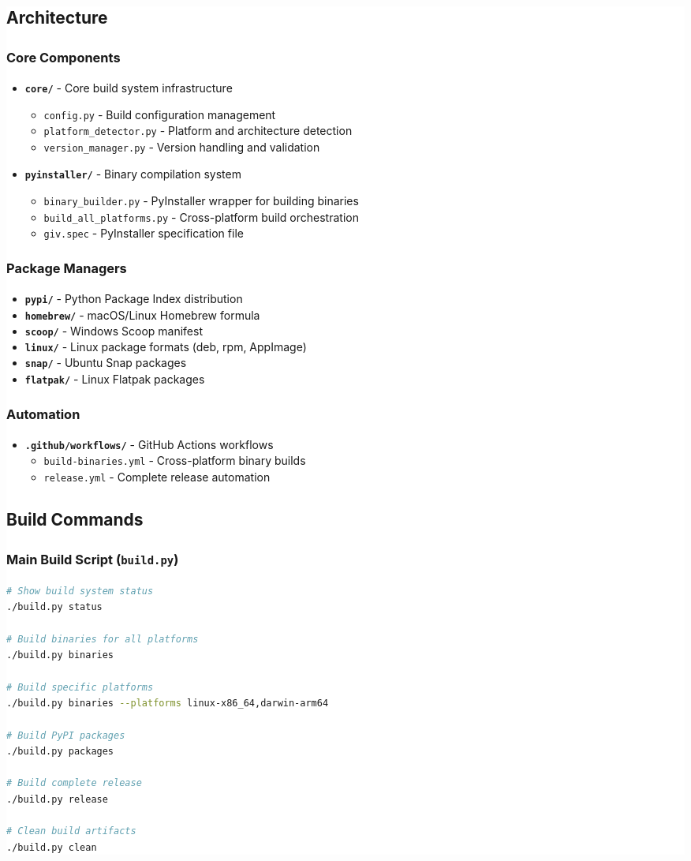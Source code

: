 ## Architecture

### Core Components

- **`core/`** - Core build system infrastructure
  - `config.py` - Build configuration management
  - `platform_detector.py` - Platform and architecture detection
  - `version_manager.py` - Version handling and validation

- **`pyinstaller/`** - Binary compilation system
  - `binary_builder.py` - PyInstaller wrapper for building binaries
  - `build_all_platforms.py` - Cross-platform build orchestration
  - `giv.spec` - PyInstaller specification file

### Package Managers

- **`pypi/`** - Python Package Index distribution
- **`homebrew/`** - macOS/Linux Homebrew formula
- **`scoop/`** - Windows Scoop manifest
- **`linux/`** - Linux package formats (deb, rpm, AppImage)
- **`snap/`** - Ubuntu Snap packages
- **`flatpak/`** - Linux Flatpak packages

### Automation

- **`.github/workflows/`** - GitHub Actions workflows
  - `build-binaries.yml` - Cross-platform binary builds
  - `release.yml` - Complete release automation

## Build Commands

### Main Build Script (`build.py`)

```bash
# Show build system status
./build.py status

# Build binaries for all platforms
./build.py binaries

# Build specific platforms
./build.py binaries --platforms linux-x86_64,darwin-arm64

# Build PyPI packages
./build.py packages

# Build complete release
./build.py release

# Clean build artifacts
./build.py clean
```
